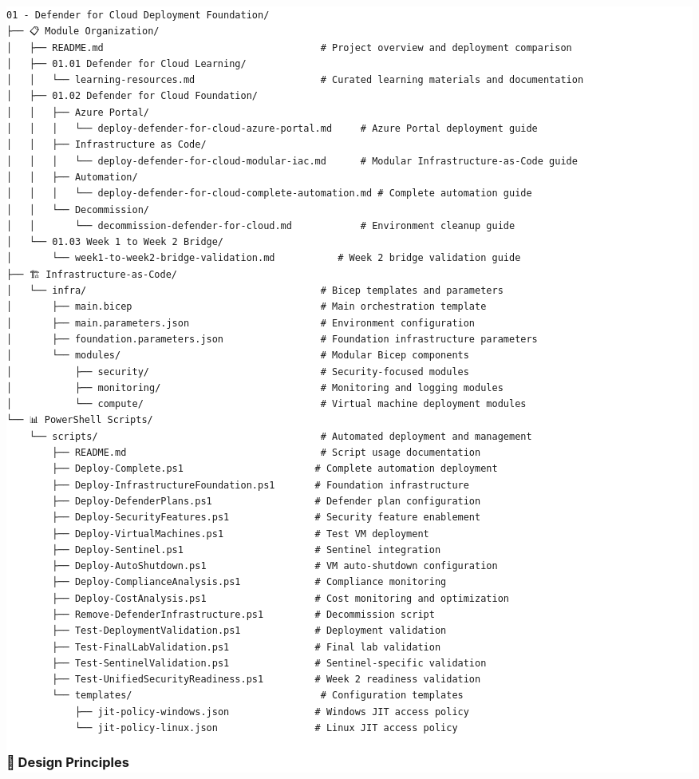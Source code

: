 ```text
01 - Defender for Cloud Deployment Foundation/
├── 📋 Module Organization/
│   ├── README.md                                      # Project overview and deployment comparison
│   ├── 01.01 Defender for Cloud Learning/
│   │   └── learning-resources.md                      # Curated learning materials and documentation
│   ├── 01.02 Defender for Cloud Foundation/
│   │   ├── Azure Portal/
│   │   │   └── deploy-defender-for-cloud-azure-portal.md     # Azure Portal deployment guide
│   │   ├── Infrastructure as Code/
│   │   │   └── deploy-defender-for-cloud-modular-iac.md      # Modular Infrastructure-as-Code guide
│   │   ├── Automation/
│   │   │   └── deploy-defender-for-cloud-complete-automation.md # Complete automation guide
│   │   └── Decommission/
│   │       └── decommission-defender-for-cloud.md            # Environment cleanup guide
│   └── 01.03 Week 1 to Week 2 Bridge/
│       └── week1-to-week2-bridge-validation.md           # Week 2 bridge validation guide
├── 🏗️ Infrastructure-as-Code/
│   └── infra/                                         # Bicep templates and parameters
│       ├── main.bicep                                 # Main orchestration template
│       ├── main.parameters.json                       # Environment configuration
│       ├── foundation.parameters.json                 # Foundation infrastructure parameters
│       └── modules/                                   # Modular Bicep components
│           ├── security/                              # Security-focused modules
│           ├── monitoring/                            # Monitoring and logging modules
│           └── compute/                               # Virtual machine deployment modules
└── 📊 PowerShell Scripts/
    └── scripts/                                       # Automated deployment and management
        ├── README.md                                  # Script usage documentation
        ├── Deploy-Complete.ps1                       # Complete automation deployment
        ├── Deploy-InfrastructureFoundation.ps1       # Foundation infrastructure
        ├── Deploy-DefenderPlans.ps1                  # Defender plan configuration
        ├── Deploy-SecurityFeatures.ps1               # Security feature enablement
        ├── Deploy-VirtualMachines.ps1                # Test VM deployment
        ├── Deploy-Sentinel.ps1                       # Sentinel integration
        ├── Deploy-AutoShutdown.ps1                   # VM auto-shutdown configuration
        ├── Deploy-ComplianceAnalysis.ps1             # Compliance monitoring
        ├── Deploy-CostAnalysis.ps1                   # Cost monitoring and optimization
        ├── Remove-DefenderInfrastructure.ps1         # Decommission script
        ├── Test-DeploymentValidation.ps1             # Deployment validation
        ├── Test-FinalLabValidation.ps1               # Final lab validation
        ├── Test-SentinelValidation.ps1               # Sentinel-specific validation
        ├── Test-UnifiedSecurityReadiness.ps1         # Week 2 readiness validation
        └── templates/                                 # Configuration templates
            ├── jit-policy-windows.json               # Windows JIT access policy
            └── jit-policy-linux.json                 # Linux JIT access policy
```

### 🎯 Design Principles
